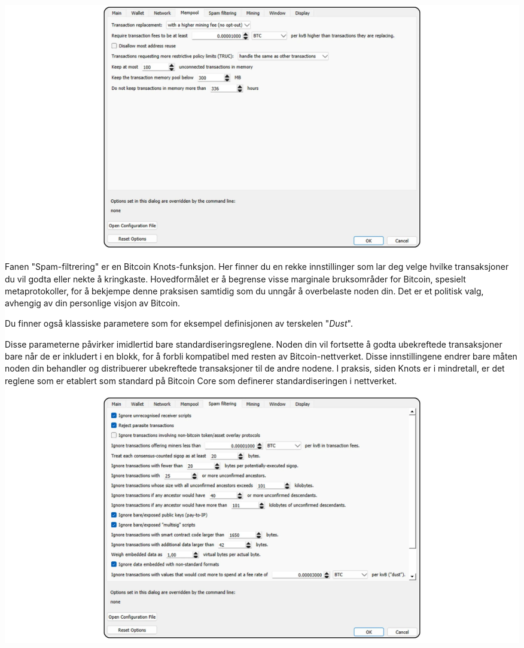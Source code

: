 ![Image](assets/fr/12.webp)

Fanen "Spam-filtrering" er en Bitcoin Knots-funksjon. Her finner du en rekke innstillinger som lar deg velge hvilke transaksjoner du vil godta eller nekte å kringkaste. Hovedformålet er å begrense visse marginale bruksområder for Bitcoin, spesielt metaprotokoller, for å bekjempe denne praksisen samtidig som du unngår å overbelaste noden din. Det er et politisk valg, avhengig av din personlige visjon av Bitcoin.

Du finner også klassiske parametere som for eksempel definisjonen av terskelen "*Dust*".

Disse parameterne påvirker imidlertid bare standardiseringsreglene. Noden din vil fortsette å godta ubekreftede transaksjoner bare når de er inkludert i en blokk, for å forbli kompatibel med resten av Bitcoin-nettverket. Disse innstillingene endrer bare måten noden din behandler og distribuerer ubekreftede transaksjoner til de andre nodene. I praksis, siden Knots er i mindretall, er det reglene som er etablert som standard på Bitcoin Core som definerer standardiseringen i nettverket.

![Image](assets/fr/13.webp)
